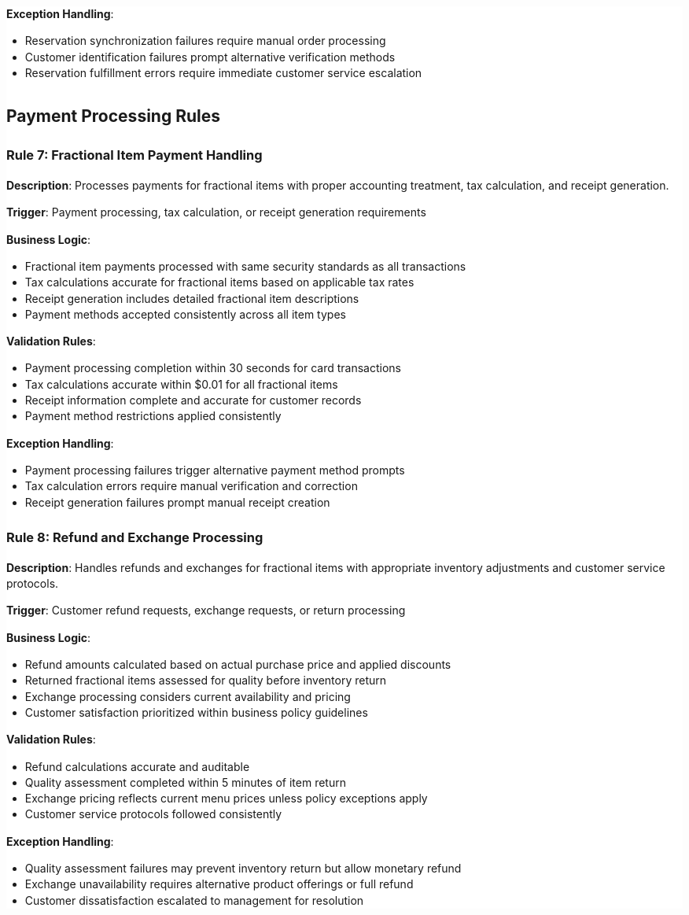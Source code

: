 **Exception Handling**: 
- Reservation synchronization failures require manual order processing
- Customer identification failures prompt alternative verification methods
- Reservation fulfillment errors require immediate customer service escalation

## Payment Processing Rules

### Rule 7: Fractional Item Payment Handling

**Description**: Processes payments for fractional items with proper accounting treatment, tax calculation, and receipt generation.

**Trigger**: Payment processing, tax calculation, or receipt generation requirements

**Business Logic**: 
- Fractional item payments processed with same security standards as all transactions
- Tax calculations accurate for fractional items based on applicable tax rates
- Receipt generation includes detailed fractional item descriptions
- Payment methods accepted consistently across all item types

**Validation Rules**:
- Payment processing completion within 30 seconds for card transactions
- Tax calculations accurate within $0.01 for all fractional items
- Receipt information complete and accurate for customer records
- Payment method restrictions applied consistently

**Exception Handling**: 
- Payment processing failures trigger alternative payment method prompts
- Tax calculation errors require manual verification and correction
- Receipt generation failures prompt manual receipt creation

### Rule 8: Refund and Exchange Processing

**Description**: Handles refunds and exchanges for fractional items with appropriate inventory adjustments and customer service protocols.

**Trigger**: Customer refund requests, exchange requests, or return processing

**Business Logic**: 
- Refund amounts calculated based on actual purchase price and applied discounts
- Returned fractional items assessed for quality before inventory return
- Exchange processing considers current availability and pricing
- Customer satisfaction prioritized within business policy guidelines

**Validation Rules**:
- Refund calculations accurate and auditable
- Quality assessment completed within 5 minutes of item return
- Exchange pricing reflects current menu prices unless policy exceptions apply
- Customer service protocols followed consistently

**Exception Handling**: 
- Quality assessment failures may prevent inventory return but allow monetary refund
- Exchange unavailability requires alternative product offerings or full refund
- Customer dissatisfaction escalated to management for resolution
